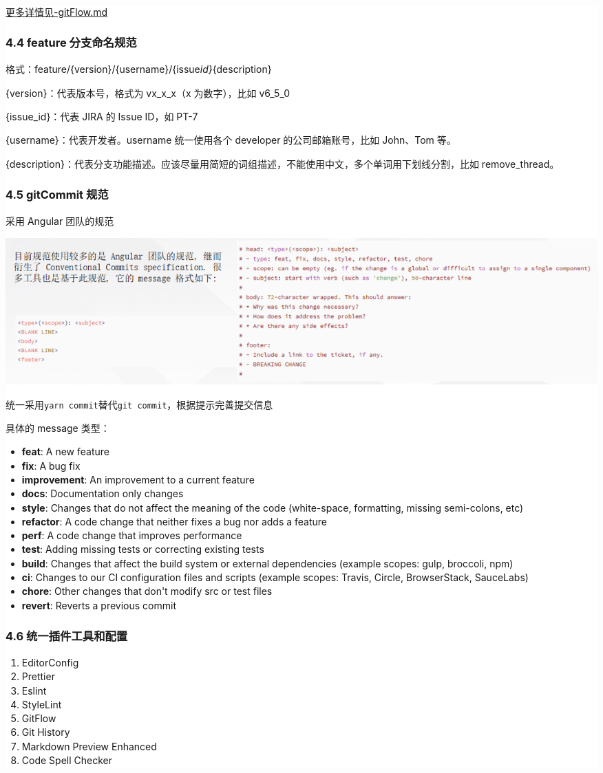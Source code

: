 [更多详情见-gitFlow.md](./gitFlow.md)

### 4.4 feature 分支命名规范

格式：feature/{version}/{username}/{issue*id}*{description}

{version}：代表版本号，格式为 vx_x_x（x 为数字），比如 v6_5_0

{issue_id}：代表 JIRA 的 Issue ID，如 PT-7

{username}：代表开发者。username 统一使用各个 developer 的公司邮箱账号，比如 John、Tom 等。

{description}：代表分支功能描述。应该尽量用简短的词组描述，不能使用中文，多个单词用下划线分割，比如 remove_thread。

### 4.5 gitCommit 规范

采用 Angular 团队的规范

![Git提交信息规范](./gitCommitMessage.png 'Git提交信息规范')

统一采用`yarn commit`替代`git commit`，根据提示完善提交信息

具体的 message 类型：

-   **feat**: A new feature
-   **fix**: A bug fix
-   **improvement**: An improvement to a current feature
-   **docs**: Documentation only changes
-   **style**: Changes that do not affect the meaning of the code (white-space, formatting, missing semi-colons, etc)
-   **refactor**: A code change that neither fixes a bug nor adds a feature
-   **perf**: A code change that improves performance
-   **test**: Adding missing tests or correcting existing tests
-   **build**: Changes that affect the build system or external dependencies (example scopes: gulp, broccoli, npm)
-   **ci**: Changes to our CI configuration files and scripts (example scopes: Travis, Circle, BrowserStack, SauceLabs)
-   **chore**: Other changes that don't modify src or test files
-   **revert**: Reverts a previous commit

### 4.6 统一插件工具和配置

1. EditorConfig
2. Prettier
3. Eslint
4. StyleLint
5. GitFlow
6. Git History
7. Markdown Preview Enhanced
8. Code Spell Checker
